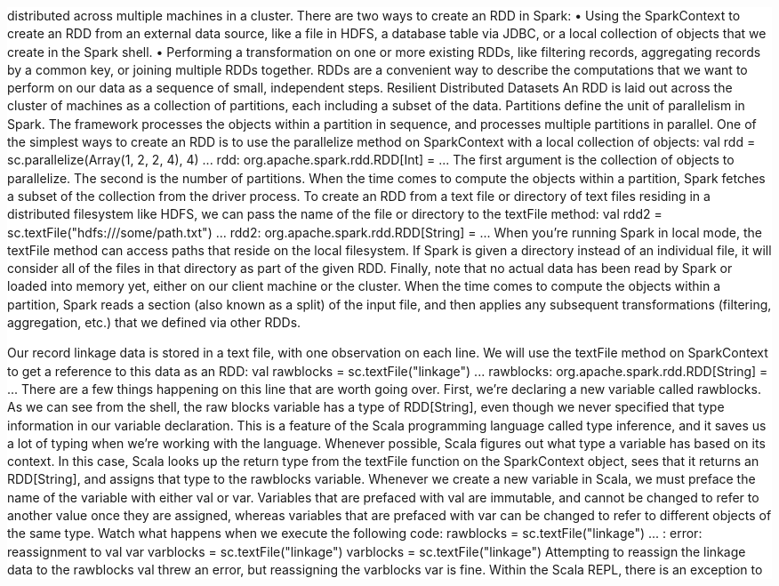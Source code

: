 distributed across multiple machines in a cluster. There are two ways to create an
RDD in Spark:
• Using the SparkContext to create an RDD from an external data source, like a
file in HDFS, a database table via JDBC, or a local collection of objects that we
create in the Spark shell.
• Performing a transformation on one or more existing RDDs, like filtering
records, aggregating records by a common key, or joining multiple RDDs
together.
RDDs are a convenient way to describe the computations that we want to perform on
our data as a sequence of small, independent steps.
Resilient Distributed Datasets
An RDD is laid out across the cluster of machines as a collection of partitions, each
including a subset of the data. Partitions define the unit of parallelism in Spark. The
framework processes the objects within a partition in sequence, and processes multiple
partitions in parallel. One of the simplest ways to create an RDD is to use the
parallelize method on SparkContext with a local collection of objects:
val rdd = sc.parallelize(Array(1, 2, 2, 4), 4)
...
rdd: org.apache.spark.rdd.RDD[Int] = ...
The first argument is the collection of objects to parallelize. The second is the number
of partitions. When the time comes to compute the objects within a partition, Spark
fetches a subset of the collection from the driver process.
To create an RDD from a text file or directory of text files residing in a distributed
filesystem like HDFS, we can pass the name of the file or directory to the textFile
method:
val rdd2 = sc.textFile("hdfs:///some/path.txt")
...
rdd2: org.apache.spark.rdd.RDD[String] = ...
When you’re running Spark in local mode, the textFile method can access paths
that reside on the local filesystem. If Spark is given a directory instead of an individual
file, it will consider all of the files in that directory as part of the given RDD.
Finally, note that no actual data has been read by Spark or loaded into memory yet,
either on our client machine or the cluster. When the time comes to compute the
objects within a partition, Spark reads a section (also known as a split) of the input
file, and then applies any subsequent transformations (filtering, aggregation, etc.) that
we defined via other RDDs.

Our record linkage data is stored in a text file, with one observation on each line. We
will use the textFile method on SparkContext to get a reference to this data as an
RDD:
val rawblocks = sc.textFile("linkage")
...
rawblocks: org.apache.spark.rdd.RDD[String] = ...
There are a few things happening on this line that are worth going over. First, we’re
declaring a new variable called rawblocks. As we can see from the shell, the raw
blocks variable has a type of RDD[String], even though we never specified that type
information in our variable declaration. This is a feature of the Scala programming
language called type inference, and it saves us a lot of typing when we’re working with
the language. Whenever possible, Scala figures out what type a variable has based on
its context. In this case, Scala looks up the return type from the textFile function on
the SparkContext object, sees that it returns an RDD[String], and assigns that type to
the rawblocks variable.
Whenever we create a new variable in Scala, we must preface the name of the variable
with either val or var. Variables that are prefaced with val are immutable, and cannot
be changed to refer to another value once they are assigned, whereas variables
that are prefaced with var can be changed to refer to different objects of the same
type. Watch what happens when we execute the following code:
rawblocks = sc.textFile("linkage")
...
<console>: error: reassignment to val
var varblocks = sc.textFile("linkage")
varblocks = sc.textFile("linkage")
Attempting to reassign the linkage data to the rawblocks val threw an error, but
reassigning the varblocks var is fine. Within the Scala REPL, there is an exception to